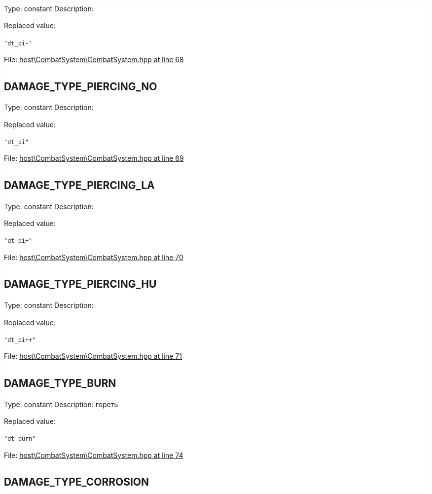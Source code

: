 Type: constant
Description: 


Replaced value:
```sqf
"dt_pi-"
```
File: [host\CombatSystem\CombatSystem.hpp at line 68](../../../Src/host/CombatSystem/CombatSystem.hpp#L68)
## DAMAGE_TYPE_PIERCING_NO

Type: constant
Description: 


Replaced value:
```sqf
"dt_pi"
```
File: [host\CombatSystem\CombatSystem.hpp at line 69](../../../Src/host/CombatSystem/CombatSystem.hpp#L69)
## DAMAGE_TYPE_PIERCING_LA

Type: constant
Description: 


Replaced value:
```sqf
"dt_pi+"
```
File: [host\CombatSystem\CombatSystem.hpp at line 70](../../../Src/host/CombatSystem/CombatSystem.hpp#L70)
## DAMAGE_TYPE_PIERCING_HU

Type: constant
Description: 


Replaced value:
```sqf
"dt_pi++"
```
File: [host\CombatSystem\CombatSystem.hpp at line 71](../../../Src/host/CombatSystem/CombatSystem.hpp#L71)
## DAMAGE_TYPE_BURN

Type: constant
Description: гореть


Replaced value:
```sqf
"dt_burn"
```
File: [host\CombatSystem\CombatSystem.hpp at line 74](../../../Src/host/CombatSystem/CombatSystem.hpp#L74)
## DAMAGE_TYPE_CORROSION

